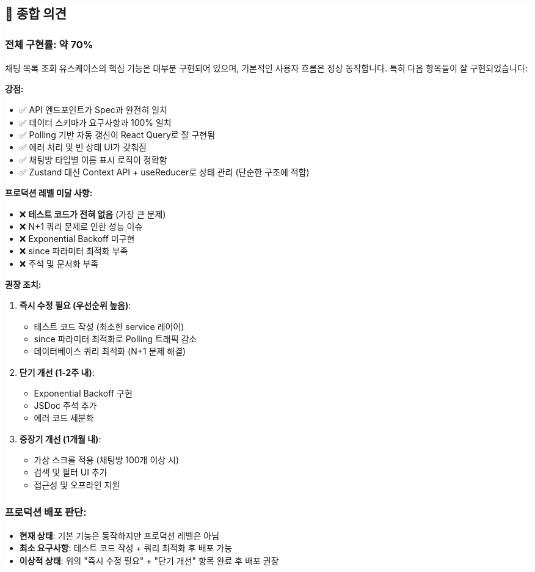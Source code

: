 
## 📝 종합 의견

### 전체 구현률: **약 70%**

채팅 목록 조회 유스케이스의 핵심 기능은 대부분 구현되어 있으며, 기본적인 사용자 흐름은 정상 동작합니다. 특히 다음 항목들이 잘 구현되었습니다:

**강점:**
- ✅ API 엔드포인트가 Spec과 완전히 일치
- ✅ 데이터 스키마가 요구사항과 100% 일치
- ✅ Polling 기반 자동 갱신이 React Query로 잘 구현됨
- ✅ 에러 처리 및 빈 상태 UI가 갖춰짐
- ✅ 채팅방 타입별 이름 표시 로직이 정확함
- ✅ Zustand 대신 Context API + useReducer로 상태 관리 (단순한 구조에 적합)

**프로덕션 레벨 미달 사항:**
- ❌ **테스트 코드가 전혀 없음** (가장 큰 문제)
- ❌ N+1 쿼리 문제로 인한 성능 이슈
- ❌ Exponential Backoff 미구현
- ❌ since 파라미터 최적화 부족
- ❌ 주석 및 문서화 부족

**권장 조치:**
1. **즉시 수정 필요 (우선순위 높음)**:
   - 테스트 코드 작성 (최소한 service 레이어)
   - since 파라미터 최적화로 Polling 트래픽 감소
   - 데이터베이스 쿼리 최적화 (N+1 문제 해결)

2. **단기 개선 (1-2주 내)**:
   - Exponential Backoff 구현
   - JSDoc 주석 추가
   - 에러 코드 세분화

3. **중장기 개선 (1개월 내)**:
   - 가상 스크롤 적용 (채팅방 100개 이상 시)
   - 검색 및 필터 UI 추가
   - 접근성 및 오프라인 지원

### 프로덕션 배포 판단:
- **현재 상태**: 기본 기능은 동작하지만 프로덕션 레벨은 아님
- **최소 요구사항**: 테스트 코드 작성 + 쿼리 최적화 후 배포 가능
- **이상적 상태**: 위의 "즉시 수정 필요" + "단기 개선" 항목 완료 후 배포 권장
